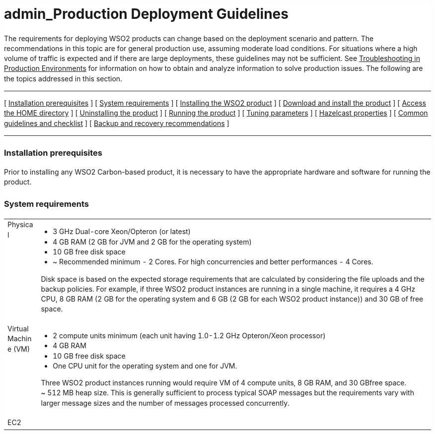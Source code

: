 # admin\_Production Deployment Guidelines

The requirements for deploying WSO2 products can change based on the deployment scenario and pattern. The recommendations in this topic are for general production use, assuming moderate load conditions. For situations where a high volume of traffic is expected and if there are large deployments, these guidelines may not be sufficient. See [Troubleshooting in Production Environments](https://docs.wso2.com/display/ADMIN44x/Troubleshooting+in+Production+Environments) for information on how to obtain and analyze information to solve production issues. The following are the topics addressed in this section.

------------------------------------------------------------------------

\[ [Installation prerequisites](#admin_ProductionDeploymentGuidelines-installation_prerequisitesInstallationprerequisites) \] \[ [System requirements](#admin_ProductionDeploymentGuidelines-Systemrequirements) \] \[ [Installing the WSO2 product](#admin_ProductionDeploymentGuidelines-InstallingtheWSO2product) \] \[ [Download and install the product](#admin_ProductionDeploymentGuidelines-installDownloadandinstalltheproduct) \] \[ [Access the HOME directory](#admin_ProductionDeploymentGuidelines-AccesstheHOMEdirectory) \] \[ [Uninstalling the product](#admin_ProductionDeploymentGuidelines-Uninstallingtheproduct) \] \[ [Running the product](#admin_ProductionDeploymentGuidelines-Runningtheproduct) \] \[ [Tuning parameters](#admin_ProductionDeploymentGuidelines-Tuningparameters) \] \[ [Hazelcast properties](#admin_ProductionDeploymentGuidelines-Hazelcastproperties) \] \[ [Common guidelines and checklist](#admin_ProductionDeploymentGuidelines-Commonguidelinesandchecklist) \] \[ [Backup and recovery recommendations](#admin_ProductionDeploymentGuidelines-backup_recoveryBackupandrecoveryrecommendations) \]

------------------------------------------------------------------------

### Installation prerequisites

Prior to installing any WSO2 Carbon-based product, it is necessary to have the appropriate hardware and software for running the product.

### System requirements

<table>
<tbody>
<tr class="odd">
<td>Physical</td>
<td><ul>
<li>3 GHz Dual-core Xeon/Opteron (or latest)</li>
<li>4 GB RAM (2 GB for JVM and 2 GB for the operating system)</li>
<li>10 GB free disk space</li>
<li>~ Recommended minimum - 2 Cores. For high concurrencies and better performances - 4 Cores.</li>
</ul>
<p>Disk space is based on the expected storage requirements that are calculated by considering the file uploads and the backup policies. For example, if three WSO2 product instances are running in a single machine, it requires a 4 GHz CPU, 8 GB RAM (2 GB for the operating system and 6 GB (2 GB for each WSO2 product instance)) and 30 GB of free space.</p></td>
</tr>
<tr class="even">
<td>Virtual Machine (VM)</td>
<td><ul>
<li>2 compute units minimum (each unit having 1.0-1.2 GHz Opteron/Xeon processor)</li>
<li>4 GB RAM</li>
<li>10 GB free disk space</li>
<li>One CPU unit for the operating system and one for JVM.</li>
</ul>
<p>Three WSO2 product instances running would require VM of 4 compute units, 8 GB RAM, and 30 GBfree space.<br />
~ 512 MB heap size. This is generally sufficient to process typical SOAP messages but the requirements vary with larger message sizes and the number of messages processed concurrently.</p></td>
</tr>
<tr class="odd">
<td>EC2</td>